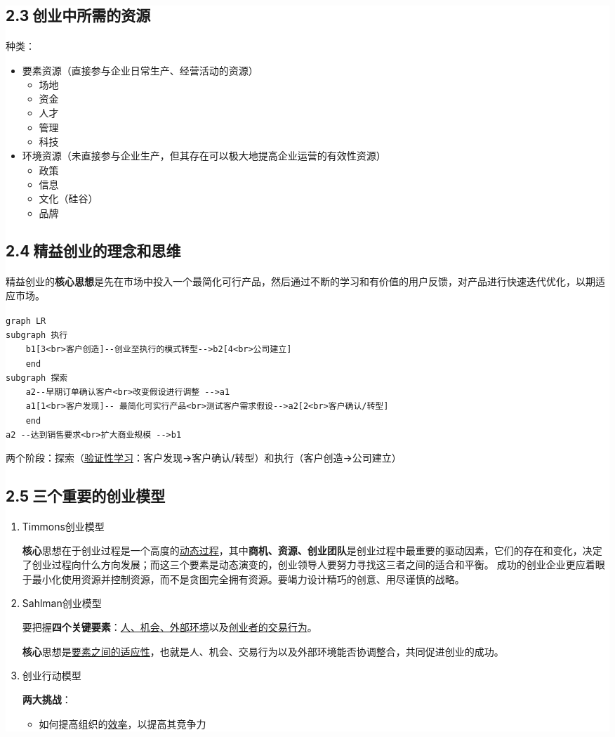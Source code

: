 ## 2.3 创业中所需的资源

种类：

- 要素资源（直接参与企业日常生产、经营活动的资源）
  - 场地
  - 资金
  - 人才
  - 管理
  - 科技
- 环境资源（未直接参与企业生产，但其存在可以极大地提高企业运营的有效性资源）
  - 政策
  - 信息
  - 文化（硅谷）
  - 品牌

## 2.4 精益创业的理念和思维

精益创业的**核心思想**是先在市场中投入一个最简化可行产品，然后通过不断的学习和有价值的用户反馈，对产品进行快速迭代优化，以期适应市场。

```mermaid
graph LR
subgraph 执行
	b1[3<br>客户创造]--创业至执行的模式转型-->b2[4<br>公司建立]
	end
subgraph 探索
	a2--早期订单确认客户<br>改变假设进行调整 -->a1
	a1[1<br>客户发现]-- 最简化可实行产品<br>测试客户需求假设-->a2[2<br>客户确认/转型]
	end
a2 --达到销售要求<br>扩大商业规模 -->b1

```

两个阶段：探索（<u>验证性学习</u>：客户发现->客户确认/转型）和执行（客户创造->公司建立）

## 2.5 三个重要的创业模型

1. Timmons创业模型

   **核心**思想在于创业过程是一个高度的<u>动态过程</u>，其中**商机、资源、创业团队**是创业过程中最重要的驱动因素，它们的存在和变化，决定了创业过程向什么方向发展；而这三个要素是动态演变的，创业领导人要努力寻找这三者之间的适合和平衡。
   成功的创业企业更应着眼于最小化使用资源并控制资源，而不是贪图完全拥有资源。要竭力设计精巧的创意、用尽谨慎的战略。

2. Sahlman创业模型

   要把握**四个关键要素**：<u>人、机会、外部环境</u>以及<u>创业者的交易行为</u>。

   **核心**思想是<u>要素之间的适应性</u>，也就是人、机会、交易行为以及外部环境能否协调整合，共同促进创业的成功。

3. 创业行动模型

   **两大挑战**：

   - 如何提高组织的<u>效率</u>，以提高其竞争力
